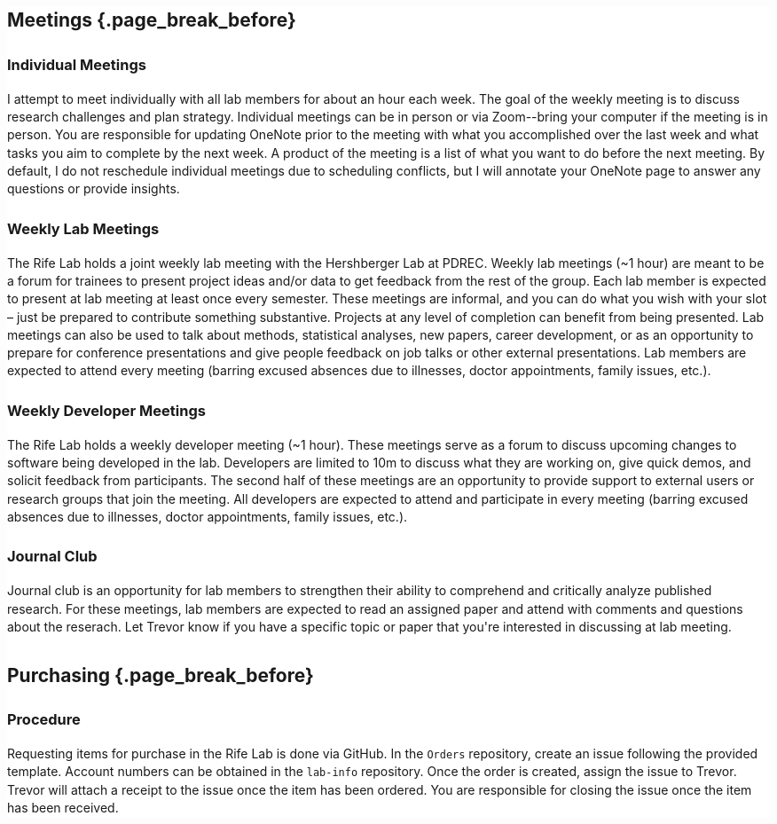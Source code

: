 ## Meetings {.page_break_before}

### Individual Meetings
I attempt to meet individually with all lab members for about an hour each week.
The goal of the weekly meeting is to discuss research challenges and plan strategy.
Individual meetings can be in person or via Zoom--bring your computer if the meeting is in person.
You are responsible for updating OneNote prior to the meeting with what you accomplished over the last week and what tasks you aim to complete by the next week.
A product of the meeting is a list of what you want to do before the next meeting.
By default, I do not reschedule individual meetings due to scheduling conflicts, but I will annotate your OneNote page to answer any questions or provide insights.

### Weekly Lab Meetings
The Rife Lab holds a joint weekly lab meeting with the Hershberger Lab at PDREC.
Weekly lab meetings (~1 hour) are meant to be a forum for trainees to present project ideas and/or data to get feedback from the rest of the group.
Each lab member is expected to present at lab meeting at least once every semester.
These meetings are informal, and you can do what you wish with your slot – just be prepared to contribute something substantive.
Projects at any level of completion can benefit from being presented.
Lab meetings can also be used to talk about methods, statistical analyses, new papers, career development, or as an opportunity to prepare for conference presentations and give people feedback on job talks or other external presentations.
Lab members are expected to attend every meeting (barring excused absences due to illnesses, doctor appointments, family issues, etc.).

### Weekly Developer Meetings
The Rife Lab holds a weekly developer meeting (~1 hour).
These meetings serve as a forum to discuss upcoming changes to software being developed in the lab.
Developers are limited to 10m to discuss what they are working on, give quick demos, and solicit feedback from participants.
The second half of these meetings are an opportunity to provide support to external users or research groups that join the meeting.
All developers are expected to attend and participate in every meeting (barring excused absences due to illnesses, doctor appointments, family issues, etc.).

### Journal Club
Journal club is an opportunity for lab members to strengthen their ability to comprehend and critically analyze published research.
For these meetings, lab members are expected to read an assigned paper and attend with comments and questions about the reserach.
Let Trevor know if you have a specific topic or paper that you're interested in discussing at lab meeting.

## Purchasing {.page_break_before}

### Procedure
Requesting items for purchase in the Rife Lab is done via GitHub.
In the `Orders` repository, create an issue following the provided template.
Account numbers can be obtained in the `lab-info` repository.
Once the order is created, assign the issue to Trevor.
Trevor will attach a receipt to the issue once the item has been ordered.
You are responsible for closing the issue once the item has been received.
